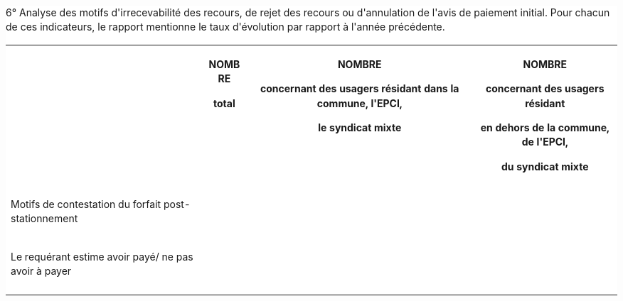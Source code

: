 6° Analyse des motifs d'irrecevabilité des recours, de rejet des recours ou d'annulation de l'avis de paiement initial. Pour
chacun de ces indicateurs, le rapport mentionne le taux d'évolution par rapport à l'année précédente. 

<table>
  <tbody>
    <tr>
      <th>
      </th><th>

NOMBRE 

total 

</th>
      <th>

NOMBRE 

concernant des usagers résidant dans la commune, l'EPCI, 

le syndicat mixte 

</th>
      <th>

NOMBRE 

concernant des usagers résidant 

en dehors de la commune, de l'EPCI, 

du syndicat mixte 

</th>
    </tr>
    <tr>
      <td>

Motifs de contestation du forfait post-stationnement 

</td>
      <td align="left">
      </td><td align="left">
      </td><td align="left">
    </td></tr>
    <tr>
      <td>

Le requérant estime avoir payé/ ne pas avoir à payer 

</td>
      <td align="left">
      </td><td align="left">
      </td><td align="left">
    </td></tr>
    <tr>
      <td>
